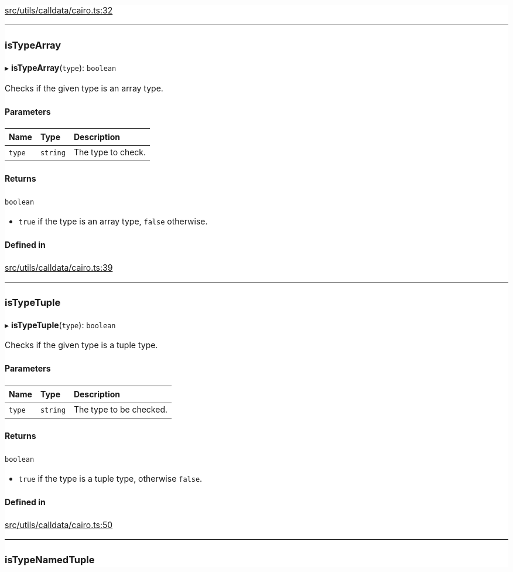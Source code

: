 [src/utils/calldata/cairo.ts:32](https://github.com/starknet-io/starknet.js/blob/v7.5.1/src/utils/calldata/cairo.ts#L32)

---

### isTypeArray

▸ **isTypeArray**(`type`): `boolean`

Checks if the given type is an array type.

#### Parameters

| Name   | Type     | Description        |
| :----- | :------- | :----------------- |
| `type` | `string` | The type to check. |

#### Returns

`boolean`

- `true` if the type is an array type, `false` otherwise.

#### Defined in

[src/utils/calldata/cairo.ts:39](https://github.com/starknet-io/starknet.js/blob/v7.5.1/src/utils/calldata/cairo.ts#L39)

---

### isTypeTuple

▸ **isTypeTuple**(`type`): `boolean`

Checks if the given type is a tuple type.

#### Parameters

| Name   | Type     | Description             |
| :----- | :------- | :---------------------- |
| `type` | `string` | The type to be checked. |

#### Returns

`boolean`

- `true` if the type is a tuple type, otherwise `false`.

#### Defined in

[src/utils/calldata/cairo.ts:50](https://github.com/starknet-io/starknet.js/blob/v7.5.1/src/utils/calldata/cairo.ts#L50)

---

### isTypeNamedTuple
